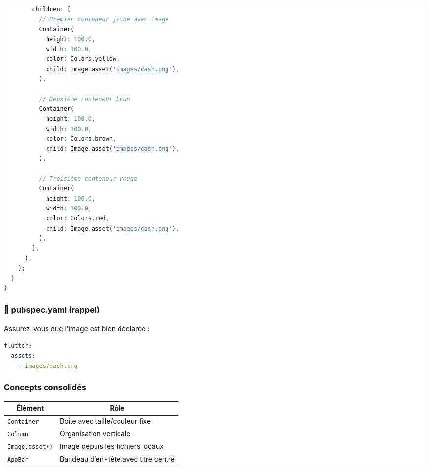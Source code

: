 ```dart
        children: [
          // Premier conteneur jaune avec image
          Container(
            height: 100.0,
            width: 100.0,
            color: Colors.yellow,
            child: Image.asset('images/dash.png'),
          ),

          // Deuxième conteneur brun
          Container(
            height: 100.0,
            width: 100.0,
            color: Colors.brown,
            child: Image.asset('images/dash.png'),
          ),

          // Troisième conteneur rouge
          Container(
            height: 100.0,
            width: 100.0,
            color: Colors.red,
            child: Image.asset('images/dash.png'),
          ),
        ],
      ),
    );
  }
}
```



### 📁 pubspec.yaml (rappel)

Assurez-vous que l’image est bien déclarée :

```yaml
flutter:
  assets:
    - images/dash.png
```



###  Concepts consolidés

| Élément         | Rôle                                |
| --------------- | ----------------------------------- |
| `Container`     | Boîte avec taille/couleur fixe      |
| `Column`        | Organisation verticale              |
| `Image.asset()` | Image depuis les fichiers locaux    |
| `AppBar`        | Bandeau d’en-tête avec titre centré |
